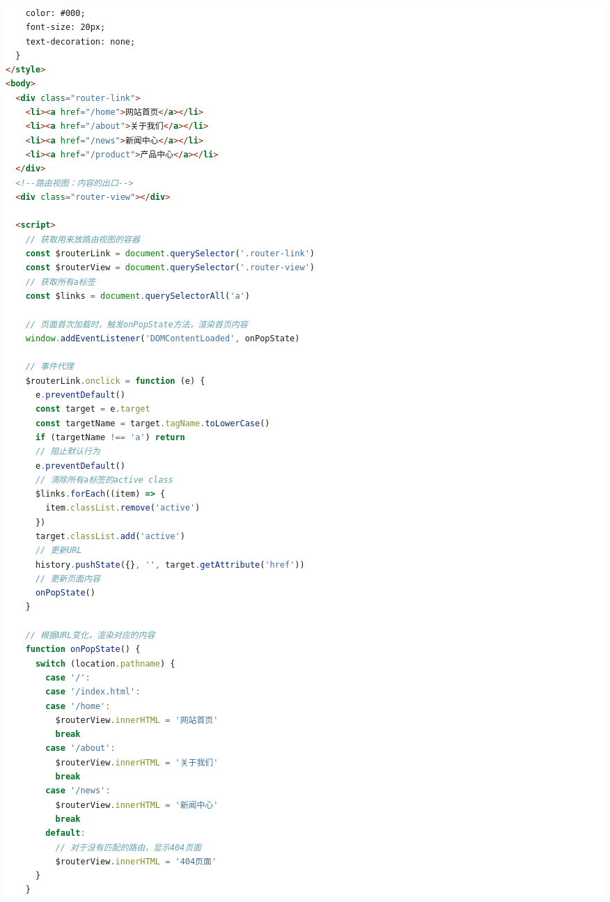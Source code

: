 ```html
    color: #000;
    font-size: 20px;
    text-decoration: none;
  }
</style>
<body>
  <div class="router-link">
    <li><a href="/home">网站首页</a></li>
    <li><a href="/about">关于我们</a></li>
    <li><a href="/news">新闻中心</a></li>
    <li><a href="/product">产品中心</a></li>
  </div>
  <!--路由视图：内容的出口-->
  <div class="router-view"></div>

  <script>
    // 获取用来放路由视图的容器
    const $routerLink = document.querySelector('.router-link')
    const $routerView = document.querySelector('.router-view')
    // 获取所有a标签
    const $links = document.querySelectorAll('a')

    // 页面首次加载时，触发onPopState方法，渲染首页内容
    window.addEventListener('DOMContentLoaded', onPopState)

    // 事件代理
    $routerLink.onclick = function (e) {
      e.preventDefault()
      const target = e.target
      const targetName = target.tagName.toLowerCase()
      if (targetName !== 'a') return
      // 阻止默认行为
      e.preventDefault()
      // 清除所有a标签的active class
      $links.forEach((item) => {
        item.classList.remove('active')
      })
      target.classList.add('active')
      // 更新URL
      history.pushState({}, '', target.getAttribute('href'))
      // 更新页面内容
      onPopState()
    }

    // 根据URL变化，渲染对应的内容
    function onPopState() {
      switch (location.pathname) {
        case '/':
        case '/index.html':
        case '/home':
          $routerView.innerHTML = '网站首页'
          break
        case '/about':
          $routerView.innerHTML = '关于我们'
          break
        case '/news':
          $routerView.innerHTML = '新闻中心'
          break
        default:
          // 对于没有匹配的路由，显示404页面
          $routerView.innerHTML = '404页面'
      }
    }
```